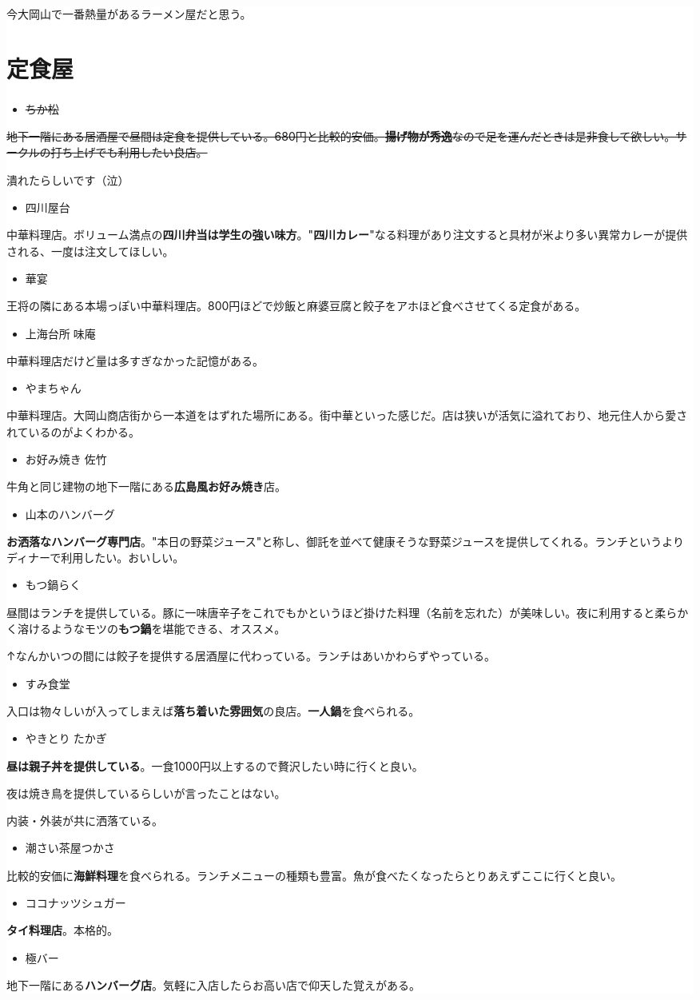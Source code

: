 今大岡山で一番熱量があるラーメン屋だと思う。

# 定食屋
+ ~~ちか松~~

~~地下一階にある居酒屋で昼間は定食を提供している。680円と比較的安価。**揚げ物が秀逸**なので足を運んだときは是非食して欲しい。サークルの打ち上げでも利用したい良店。~~

潰れたらしいです（泣）

+ 四川屋台

中華料理店。ボリューム満点の**四川弁当は学生の強い味方**。"**四川カレー**"なる料理があり注文すると具材が米より多い異常カレーが提供される、一度は注文してほしい。

+ 華宴

王将の隣にある本場っぽい中華料理店。800円ほどで炒飯と麻婆豆腐と餃子をアホほど食べさせてくる定食がある。

+ 上海台所 味庵

中華料理店だけど量は多すぎなかった記憶がある。

+ やまちゃん

中華料理店。大岡山商店街から一本道をはずれた場所にある。街中華といった感じだ。店は狭いが活気に溢れており、地元住人から愛されているのがよくわかる。

+ お好み焼き 佐竹

牛角と同じ建物の地下一階にある**広島風お好み焼き**店。

+ 山本のハンバーグ

**お洒落なハンバーグ専門店**。"本日の野菜ジュース"と称し、御託を並べて健康そうな野菜ジュースを提供してくれる。ランチというよりディナーで利用したい。おいしい。

+ もつ鍋らく

昼間はランチを提供している。豚に一味唐辛子をこれでもかというほど掛けた料理（名前を忘れた）が美味しい。夜に利用すると柔らかく溶けるようなモツの**もつ鍋**を堪能できる、オススメ。

↑なんかいつの間には餃子を提供する居酒屋に代わっている。ランチはあいかわらずやっている。

+ すみ食堂

入口は物々しいが入ってしまえば**落ち着いた雰囲気**の良店。**一人鍋**を食べられる。

+ やきとり たかぎ

**昼は親子丼を提供している**。一食1000円以上するので贅沢したい時に行くと良い。

夜は焼き鳥を提供しているらしいが言ったことはない。

内装・外装が共に洒落ている。

+ 潮さい茶屋つかさ

比較的安価に**海鮮料理**を食べられる。ランチメニューの種類も豊富。魚が食べたくなったらとりあえずここに行くと良い。

+ ココナッツシュガー

**タイ料理店**。本格的。

+ 極バー

地下一階にある**ハンバーグ店**。気軽に入店したらお高い店で仰天した覚えがある。
